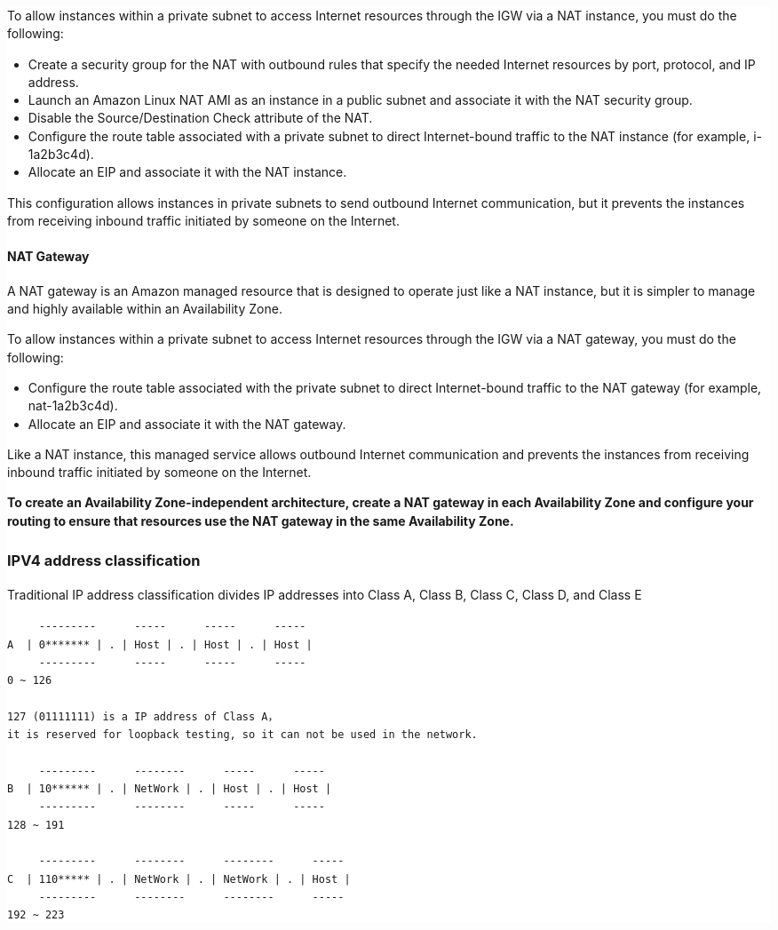 To allow instances within a private subnet to access Internet resources through the IGW via a NAT instance, you must do the following:
- Create a security group for the NAT with outbound rules that specify the needed Internet resources by port, protocol, and IP address.
- Launch an Amazon Linux NAT AMI as an instance in a public subnet and associate it with the NAT security group.
- Disable the Source/Destination Check attribute of the NAT.
- Configure the route table associated with a private subnet to direct Internet-bound traffic to the NAT instance (for example, i-1a2b3c4d).
- Allocate an EIP and associate it with the NAT instance.

This configuration allows instances in private subnets to send outbound Internet communication, but it prevents the instances from receiving inbound traffic initiated by someone on the Internet.

#### NAT Gateway

A NAT gateway is an Amazon managed resource that is designed to operate just like a NAT instance, but it is simpler to manage and highly available within an Availability Zone.

To allow instances within a private subnet to access Internet resources through the IGW via a NAT gateway, you must do the following:
- Configure the route table associated with the private subnet to direct Internet-bound traffic to the NAT gateway (for example, nat-1a2b3c4d).
- Allocate an EIP and associate it with the NAT gateway.

Like a NAT instance, this managed service allows outbound Internet communication and prevents the instances from receiving inbound traffic initiated by someone on the Internet.

**To create an Availability Zone-independent architecture, create a NAT gateway in each Availability Zone and configure your routing to ensure that resources use the NAT gateway in the same Availability Zone.**



### IPV4 address classification

Traditional IP address classification divides IP addresses into Class A, Class B, Class C, Class D, and Class E

```
     ---------      -----      -----      -----
A  | 0******* | . | Host | . | Host | . | Host |
     ---------      -----      -----      -----
0 ~ 126

127 (01111111) is a IP address of Class A，
it is reserved for loopback testing, so it can not be used in the network.

     ---------      --------      -----      -----
B  | 10****** | . | NetWork | . | Host | . | Host |
     ---------      --------      -----      -----
128 ~ 191

     ---------      --------      --------      -----
C  | 110***** | . | NetWork | . | NetWork | . | Host |
     ---------      --------      --------      -----
192 ~ 223 
```
